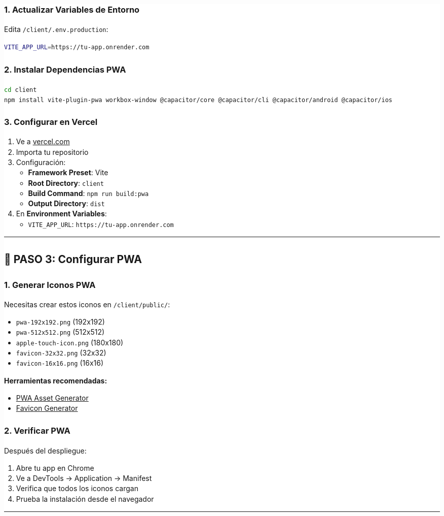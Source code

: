 ### 1. Actualizar Variables de Entorno

Edita `/client/.env.production`:
```bash
VITE_APP_URL=https://tu-app.onrender.com
```

### 2. Instalar Dependencias PWA

```bash
cd client
npm install vite-plugin-pwa workbox-window @capacitor/core @capacitor/cli @capacitor/android @capacitor/ios
```

### 3. Configurar en Vercel

1. Ve a [vercel.com](https://vercel.com)
2. Importa tu repositorio
3. Configuración:
   - **Framework Preset**: Vite
   - **Root Directory**: `client`
   - **Build Command**: `npm run build:pwa`
   - **Output Directory**: `dist`
4. En **Environment Variables**:
   - `VITE_APP_URL`: `https://tu-app.onrender.com`

---

## 📱 PASO 3: Configurar PWA

### 1. Generar Iconos PWA

Necesitas crear estos iconos en `/client/public/`:
- `pwa-192x192.png` (192x192)
- `pwa-512x512.png` (512x512)
- `apple-touch-icon.png` (180x180)
- `favicon-32x32.png` (32x32)
- `favicon-16x16.png` (16x16)

**Herramientas recomendadas:**
- [PWA Asset Generator](https://www.pwabuilder.com/)
- [Favicon Generator](https://realfavicongenerator.net/)

### 2. Verificar PWA

Después del despliegue:
1. Abre tu app en Chrome
2. Ve a DevTools → Application → Manifest
3. Verifica que todos los iconos cargan
4. Prueba la instalación desde el navegador

---
